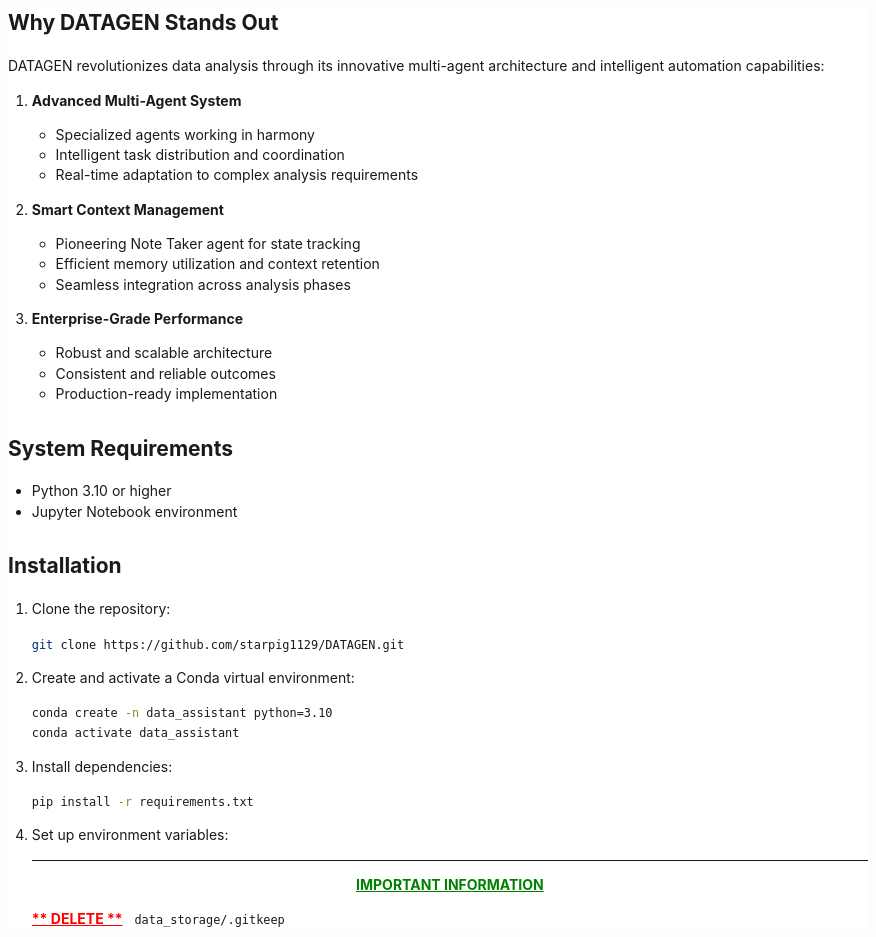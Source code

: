 ## Why DATAGEN Stands Out

DATAGEN revolutionizes data analysis through its innovative multi-agent architecture and intelligent automation capabilities:

1. **Advanced Multi-Agent System**
   - Specialized agents working in harmony
   - Intelligent task distribution and coordination
   - Real-time adaptation to complex analysis requirements

2. **Smart Context Management**
   - Pioneering Note Taker agent for state tracking
   - Efficient memory utilization and context retention
   - Seamless integration across analysis phases

3. **Enterprise-Grade Performance**
   - Robust and scalable architecture
   - Consistent and reliable outcomes
   - Production-ready implementation

## System Requirements

- Python 3.10 or higher
- Jupyter Notebook environment

## Installation

1. Clone the repository:

    ```bash
    git clone https://github.com/starpig1129/DATAGEN.git
    ```

2. Create and activate a Conda virtual environment:

    ```bash
    conda create -n data_assistant python=3.10
    conda activate data_assistant
    ```

3. Install dependencies:

    ```bash
    pip install -r requirements.txt
    ```

4. Set up environment variables:

    <hr></hr>
    <p style="color: green; text-align: center;">
      <strong><u>IMPORTANT INFORMATION</u></strong>
    </p>
    <p>
      <a style="color: red;"><strong><u>** DELETE **</u></strong></a>
      &nbsp;
      <code>data_storage/.gitkeep</code>
    </p>
